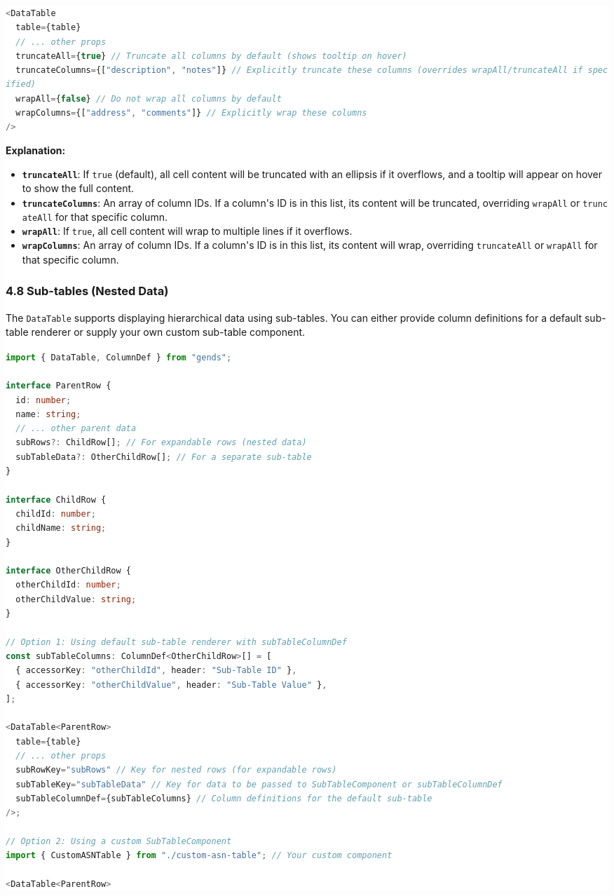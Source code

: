 ```typescript
<DataTable
  table={table}
  // ... other props
  truncateAll={true} // Truncate all columns by default (shows tooltip on hover)
  truncateColumns={["description", "notes"]} // Explicitly truncate these columns (overrides wrapAll/truncateAll if specified)
  wrapAll={false} // Do not wrap all columns by default
  wrapColumns={["address", "comments"]} // Explicitly wrap these columns
/>
```

**Explanation:**

- **`truncateAll`**: If `true` (default), all cell content will be truncated with an ellipsis if it overflows, and a tooltip will appear on hover to show the full content.
- **`truncateColumns`**: An array of column IDs. If a column's ID is in this list, its content will be truncated, overriding `wrapAll` or `truncateAll` for that specific column.
- **`wrapAll`**: If `true`, all cell content will wrap to multiple lines if it overflows.
- **`wrapColumns`**: An array of column IDs. If a column's ID is in this list, its content will wrap, overriding `truncateAll` or `wrapAll` for that specific column.

### 4.8 Sub-tables (Nested Data)

The `DataTable` supports displaying hierarchical data using sub-tables. You can either provide column definitions for a default sub-table renderer or supply your own custom sub-table component.

```typescript
import { DataTable, ColumnDef } from "gends";

interface ParentRow {
  id: number;
  name: string;
  // ... other parent data
  subRows?: ChildRow[]; // For expandable rows (nested data)
  subTableData?: OtherChildRow[]; // For a separate sub-table
}

interface ChildRow {
  childId: number;
  childName: string;
}

interface OtherChildRow {
  otherChildId: number;
  otherChildValue: string;
}

// Option 1: Using default sub-table renderer with subTableColumnDef
const subTableColumns: ColumnDef<OtherChildRow>[] = [
  { accessorKey: "otherChildId", header: "Sub-Table ID" },
  { accessorKey: "otherChildValue", header: "Sub-Table Value" },
];

<DataTable<ParentRow>
  table={table}
  // ... other props
  subRowKey="subRows" // Key for nested rows (for expandable rows)
  subTableKey="subTableData" // Key for data to be passed to SubTableComponent or subTableColumnDef
  subTableColumnDef={subTableColumns} // Column definitions for the default sub-table
/>;

// Option 2: Using a custom SubTableComponent
import { CustomASNTable } from "./custom-asn-table"; // Your custom component

<DataTable<ParentRow>
```